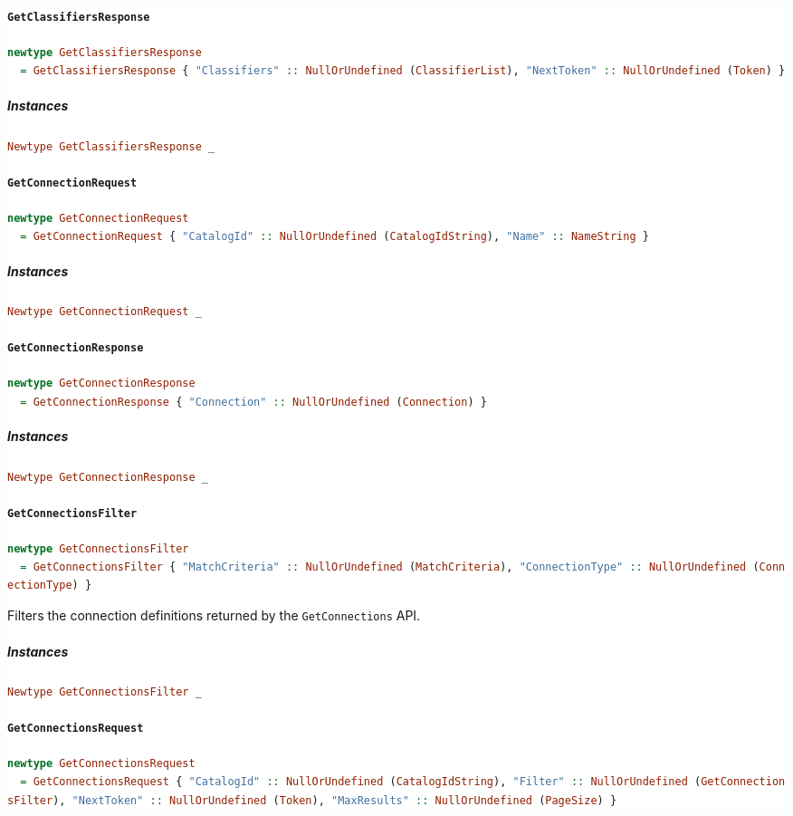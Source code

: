 #### `GetClassifiersResponse`

``` purescript
newtype GetClassifiersResponse
  = GetClassifiersResponse { "Classifiers" :: NullOrUndefined (ClassifierList), "NextToken" :: NullOrUndefined (Token) }
```

##### Instances
``` purescript
Newtype GetClassifiersResponse _
```

#### `GetConnectionRequest`

``` purescript
newtype GetConnectionRequest
  = GetConnectionRequest { "CatalogId" :: NullOrUndefined (CatalogIdString), "Name" :: NameString }
```

##### Instances
``` purescript
Newtype GetConnectionRequest _
```

#### `GetConnectionResponse`

``` purescript
newtype GetConnectionResponse
  = GetConnectionResponse { "Connection" :: NullOrUndefined (Connection) }
```

##### Instances
``` purescript
Newtype GetConnectionResponse _
```

#### `GetConnectionsFilter`

``` purescript
newtype GetConnectionsFilter
  = GetConnectionsFilter { "MatchCriteria" :: NullOrUndefined (MatchCriteria), "ConnectionType" :: NullOrUndefined (ConnectionType) }
```

<p>Filters the connection definitions returned by the <code>GetConnections</code> API.</p>

##### Instances
``` purescript
Newtype GetConnectionsFilter _
```

#### `GetConnectionsRequest`

``` purescript
newtype GetConnectionsRequest
  = GetConnectionsRequest { "CatalogId" :: NullOrUndefined (CatalogIdString), "Filter" :: NullOrUndefined (GetConnectionsFilter), "NextToken" :: NullOrUndefined (Token), "MaxResults" :: NullOrUndefined (PageSize) }
```
